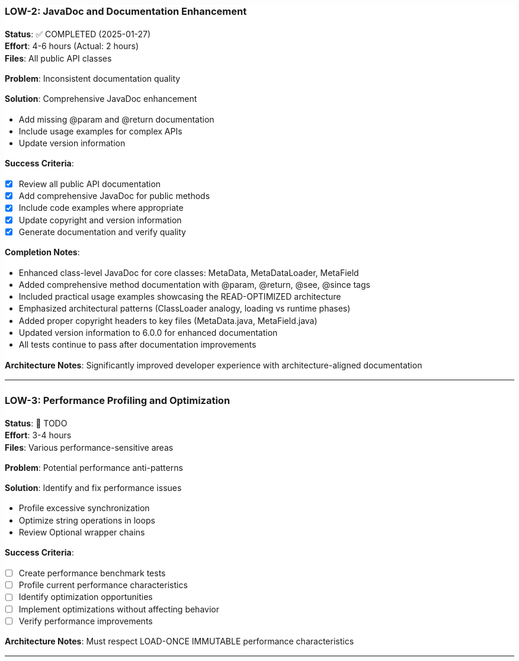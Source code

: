 
### LOW-2: JavaDoc and Documentation Enhancement
**Status**: ✅ COMPLETED (2025-01-27)  
**Effort**: 4-6 hours (Actual: 2 hours)  
**Files**: All public API classes

**Problem**: Inconsistent documentation quality

**Solution**: Comprehensive JavaDoc enhancement
- Add missing @param and @return documentation
- Include usage examples for complex APIs
- Update version information

**Success Criteria**:
- [x] Review all public API documentation
- [x] Add comprehensive JavaDoc for public methods
- [x] Include code examples where appropriate
- [x] Update copyright and version information
- [x] Generate documentation and verify quality

**Completion Notes**:
- Enhanced class-level JavaDoc for core classes: MetaData, MetaDataLoader, MetaField
- Added comprehensive method documentation with @param, @return, @see, @since tags
- Included practical usage examples showcasing the READ-OPTIMIZED architecture
- Emphasized architectural patterns (ClassLoader analogy, loading vs runtime phases)
- Added proper copyright headers to key files (MetaData.java, MetaField.java)
- Updated version information to 6.0.0 for enhanced documentation
- All tests continue to pass after documentation improvements

**Architecture Notes**: Significantly improved developer experience with architecture-aligned documentation

---

### LOW-3: Performance Profiling and Optimization
**Status**: 🔲 TODO  
**Effort**: 3-4 hours  
**Files**: Various performance-sensitive areas

**Problem**: Potential performance anti-patterns

**Solution**: Identify and fix performance issues
- Profile excessive synchronization
- Optimize string operations in loops
- Review Optional wrapper chains

**Success Criteria**:
- [ ] Create performance benchmark tests
- [ ] Profile current performance characteristics
- [ ] Identify optimization opportunities
- [ ] Implement optimizations without affecting behavior
- [ ] Verify performance improvements

**Architecture Notes**: Must respect LOAD-ONCE IMMUTABLE performance characteristics

---